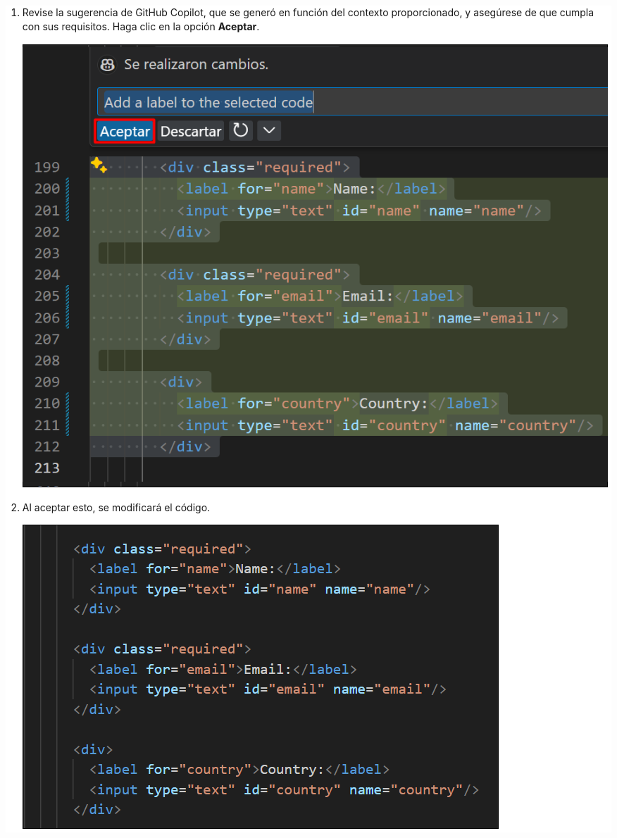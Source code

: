 1. Revise la sugerencia de GitHub Copilot, que se generó en función del contexto proporcionado, y asegúrese de que cumpla con sus requisitos. Haga clic en la opción **Aceptar**.

   ![](../media/labelaccept1.png) 

1. Al aceptar esto, se modificará el código.

   ![](../media/labelaccept2.png) 
